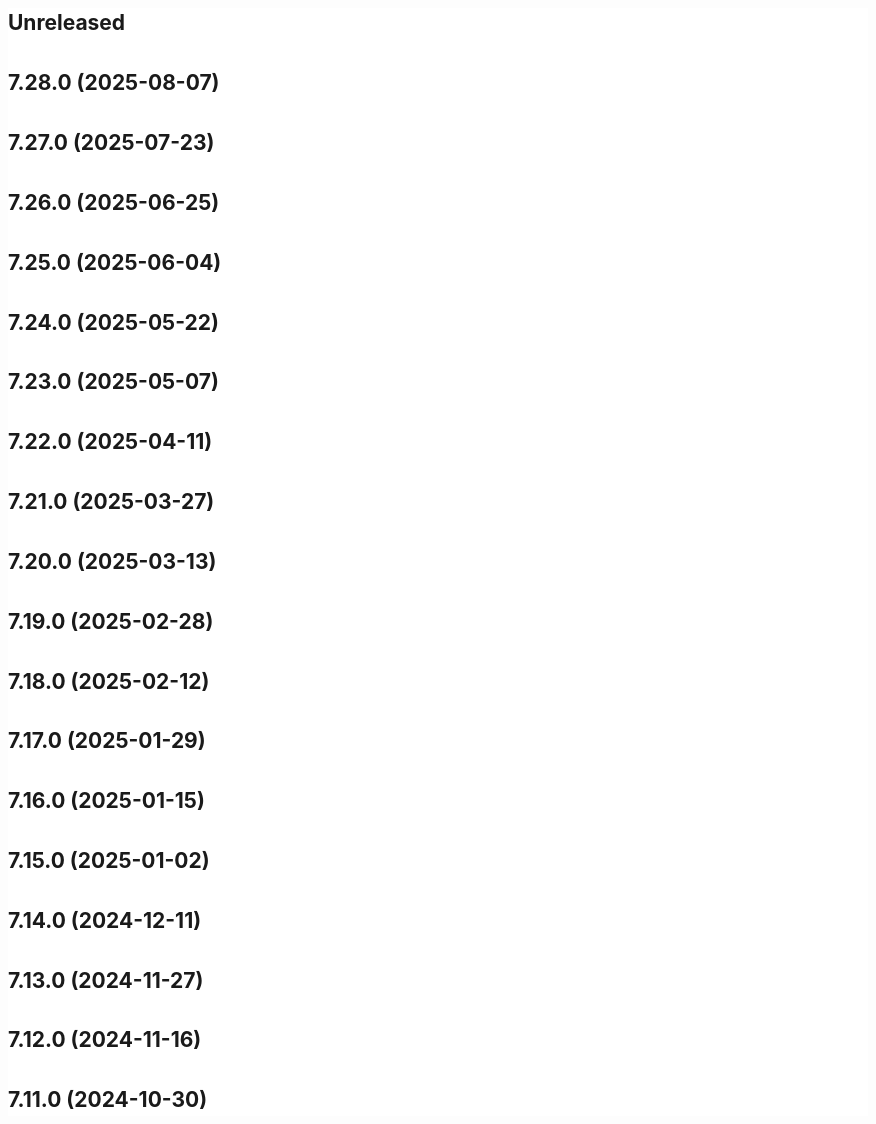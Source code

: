 

## Unreleased

## 7.28.0 (2025-08-07)

## 7.27.0 (2025-07-23)

## 7.26.0 (2025-06-25)

## 7.25.0 (2025-06-04)

## 7.24.0 (2025-05-22)

## 7.23.0 (2025-05-07)

## 7.22.0 (2025-04-11)

## 7.21.0 (2025-03-27)

## 7.20.0 (2025-03-13)

## 7.19.0 (2025-02-28)

## 7.18.0 (2025-02-12)

## 7.17.0 (2025-01-29)

## 7.16.0 (2025-01-15)

## 7.15.0 (2025-01-02)

## 7.14.0 (2024-12-11)

## 7.13.0 (2024-11-27)

## 7.12.0 (2024-11-16)

## 7.11.0 (2024-10-30)
